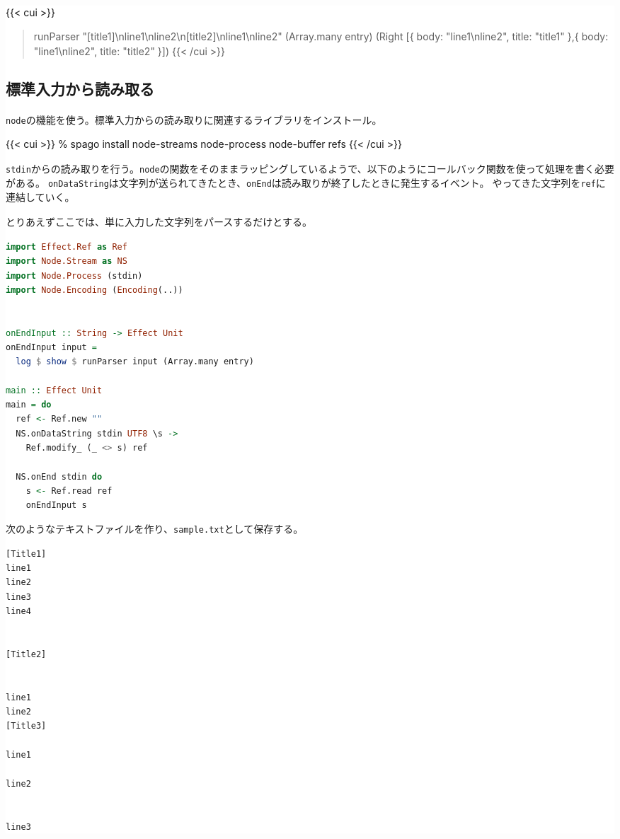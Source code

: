 {{< cui >}}
> runParser "[title1]\nline1\nline2\n[title2]\nline1\nline2" (Array.many entry)
(Right [{ body: "line1\nline2", title: "title1" },{ body: "line1\nline2", title: "title2" }])
{{< /cui >}}

## 標準入力から読み取る

`node`の機能を使う。標準入力からの読み取りに関連するライブラリをインストール。

{{< cui >}}
% spago install node-streams node-process node-buffer refs
{{< /cui >}}

`stdin`からの読み取りを行う。`node`の関数をそのままラッピングしているようで、以下のようにコールバック関数を使って処理を書く必要がある。
`onDataString`は文字列が送られてきたとき、`onEnd`は読み取りが終了したときに発生するイベント。
やってきた文字列を`ref`に連結していく。

とりあえずここでは、単に入力した文字列をパースするだけとする。

```haskell
import Effect.Ref as Ref
import Node.Stream as NS
import Node.Process (stdin)
import Node.Encoding (Encoding(..))


onEndInput :: String -> Effect Unit
onEndInput input =
  log $ show $ runParser input (Array.many entry)

main :: Effect Unit
main = do
  ref <- Ref.new ""
  NS.onDataString stdin UTF8 \s ->
    Ref.modify_ (_ <> s) ref

  NS.onEnd stdin do
    s <- Ref.read ref
    onEndInput s
```

次のようなテキストファイルを作り、`sample.txt`として保存する。

```txt
[Title1]
line1
line2
line3
line4


[Title2]


line1
line2
[Title3]

line1

line2


line3
```
